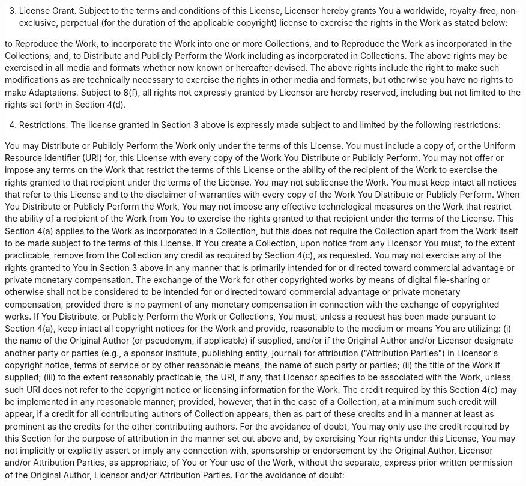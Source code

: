 3. License Grant. Subject to the terms and conditions of this License, Licensor hereby grants You a worldwide, royalty-free, non-exclusive, perpetual (for the duration of the applicable copyright) license to exercise the rights in the Work as stated below:

to Reproduce the Work, to incorporate the Work into one or more Collections, and to Reproduce the Work as incorporated in the Collections; and, to Distribute and Publicly Perform the Work including as incorporated in Collections. The above rights may be exercised in all media and formats whether now known or hereafter devised. The above rights include the right to make such modifications as are technically necessary to exercise the rights in other media and formats, but otherwise you have no rights to make Adaptations. Subject to 8(f), all rights not expressly granted by Licensor are hereby reserved, including but not limited to the rights set forth in Section 4(d).

4. Restrictions. The license granted in Section 3 above is expressly made subject to and limited by the following restrictions:

You may Distribute or Publicly Perform the Work only under the terms of this License. You must include a copy of, or the Uniform Resource Identifier (URI) for, this License with every copy of the Work You Distribute or Publicly Perform. You may not offer or impose any terms on the Work that restrict the terms of this License or the ability of the recipient of the Work to exercise the rights granted to that recipient under the terms of the License. You may not sublicense the Work. You must keep intact all notices that refer to this License and to the disclaimer of warranties with every copy of the Work You Distribute or Publicly Perform. When You Distribute or Publicly Perform the Work, You may not impose any effective technological measures on the Work that restrict the ability of a recipient of the Work from You to exercise the rights granted to that recipient under the terms of the License. This Section 4(a) applies to the Work as incorporated in a Collection, but this does not require the Collection apart from the Work itself to be made subject to the terms of this License. If You create a Collection, upon notice from any Licensor You must, to the extent practicable, remove from the Collection any credit as required by Section 4(c), as requested. You may not exercise any of the rights granted to You in Section 3 above in any manner that is primarily intended for or directed toward commercial advantage or private monetary compensation. The exchange of the Work for other copyrighted works by means of digital file-sharing or otherwise shall not be considered to be intended for or directed toward commercial advantage or private monetary compensation, provided there is no payment of any monetary compensation in connection with the exchange of copyrighted works. If You Distribute, or Publicly Perform the Work or Collections, You must, unless a request has been made pursuant to Section 4(a), keep intact all copyright notices for the Work and provide, reasonable to the medium or means You are utilizing: (i) the name of the Original Author (or pseudonym, if applicable) if supplied, and/or if the Original Author and/or Licensor designate another party or parties (e.g., a sponsor institute, publishing entity, journal) for attribution ("Attribution Parties") in Licensor's copyright notice, terms of service or by other reasonable means, the name of such party or parties; (ii) the title of the Work if supplied; (iii) to the extent reasonably practicable, the URI, if any, that Licensor specifies to be associated with the Work, unless such URI does not refer to the copyright notice or licensing information for the Work. The credit required by this Section 4(c) may be implemented in any reasonable manner; provided, however, that in the case of a Collection, at a minimum such credit will appear, if a credit for all contributing authors of Collection appears, then as part of these credits and in a manner at least as prominent as the credits for the other contributing authors. For the avoidance of doubt, You may only use the credit required by this Section for the purpose of attribution in the manner set out above and, by exercising Your rights under this License, You may not implicitly or explicitly assert or imply any connection with, sponsorship or endorsement by the Original Author, Licensor and/or Attribution Parties, as appropriate, of You or Your use of the Work, without the separate, express prior written permission of the Original Author, Licensor and/or Attribution Parties. For the avoidance of doubt:
